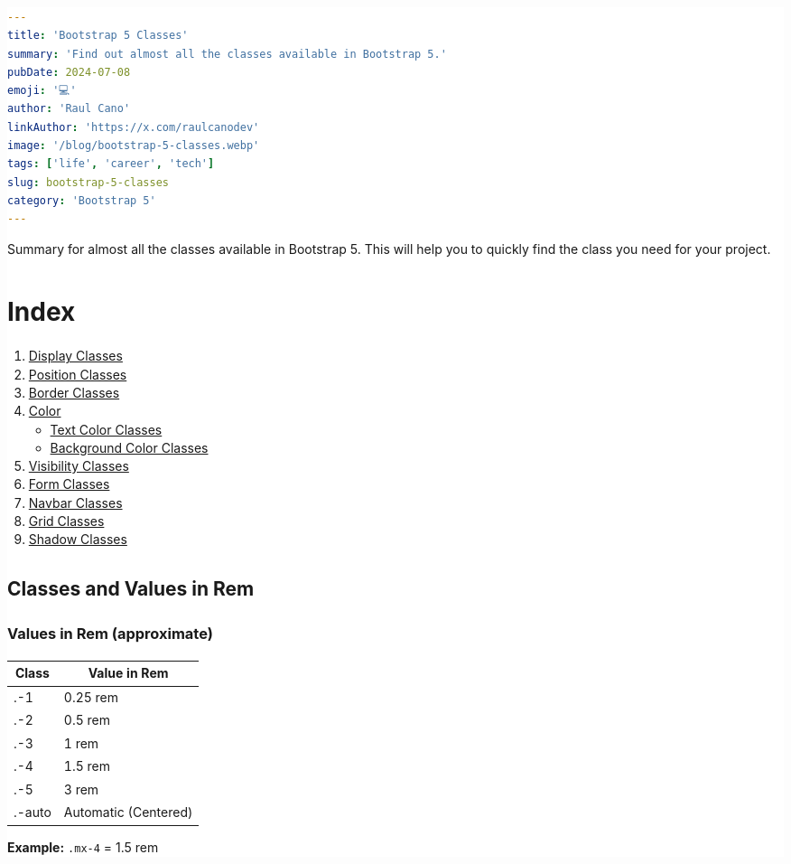 ```yaml
---
title: 'Bootstrap 5 Classes'
summary: 'Find out almost all the classes available in Bootstrap 5.'
pubDate: 2024-07-08
emoji: '💻'
author: 'Raul Cano'
linkAuthor: 'https://x.com/raulcanodev'
image: '/blog/bootstrap-5-classes.webp'
tags: ['life', 'career', 'tech']
slug: bootstrap-5-classes
category: 'Bootstrap 5'
---
```


Summary for almost all the classes available in Bootstrap 5. This will help you to quickly find the class you need for your project.

# Index

1. [Display Classes](#display-classes)
2. [Position Classes](#position-classes)
3. [Border Classes](#border-classes)
4. [Color](#color)
    - [Text Color Classes](#text-color-classes)
    - [Background Color Classes](#background-color-classes)
5. [Visibility Classes](#visibility-classes)
6. [Form Classes](#form-classes)
7. [Navbar Classes](#navbar-classes)
8. [Grid Classes](#grid-classes)
9. [Shadow Classes](#shadow-classes)

## Classes and Values in Rem

### Values in Rem (approximate)

| Class   | Value in Rem |
|---------|--------------|
| .-1     | 0.25 rem     |
| .-2     | 0.5 rem      |
| .-3     | 1 rem        |
| .-4     | 1.5 rem      |
| .-5     | 3 rem        |
| .-auto  | Automatic (Centered) |

**Example:** `.mx-4` = 1.5 rem
